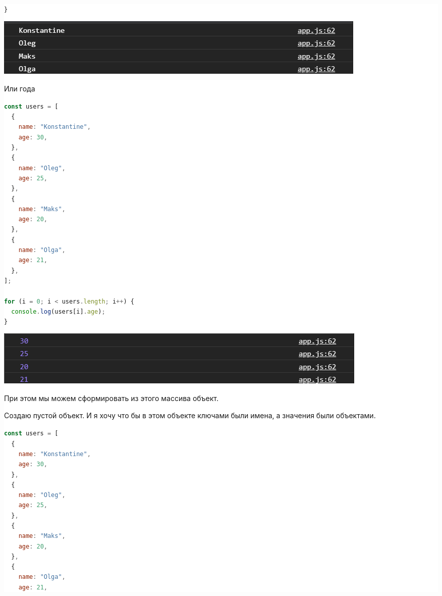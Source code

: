 ```js
}
```

![](img/015.png)

Или года

```js
const users = [
  {
    name: "Konstantine",
    age: 30,
  },
  {
    name: "Oleg",
    age: 25,
  },
  {
    name: "Maks",
    age: 20,
  },
  {
    name: "Olga",
    age: 21,
  },
];

for (i = 0; i < users.length; i++) {
  console.log(users[i].age);
}
```
![](img/016.png)

При этом мы можем сформировать из этого массива объект.


Создаю пустой объект. И я хочу что бы в этом объекте ключами были имена, а значения были объектами.

```js
const users = [
  {
    name: "Konstantine",
    age: 30,
  },
  {
    name: "Oleg",
    age: 25,
  },
  {
    name: "Maks",
    age: 20,
  },
  {
    name: "Olga",
    age: 21,
```